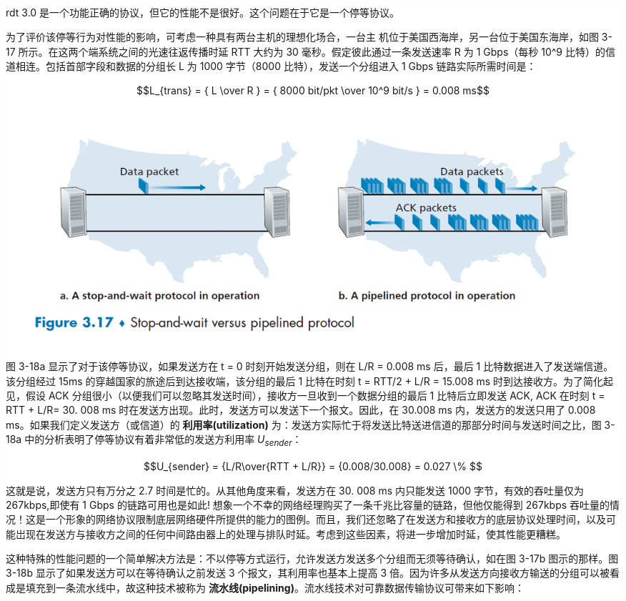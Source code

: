 rdt 3.0 是一个功能正确的协议，但它的性能不是很好。这个问题在于它是一个停等协议。

为了评价该停等行为对性能的影响，可考虑一种具有两台主机的理想化场合，一台主 机位于美国西海岸，另一台位于美国东海岸，如图 3-17 所示。在这两个端系统之间的光速往返传播时延 RTT 大约为 30 毫秒。假定彼此通过一条发送速率 R 为 1 Gbps（每秒 10^9 比特）的信道相连。包括首部字段和数据的分组长 L 为 1000 字节（8000 比特），发送一个分组进入 1 Gbps 链路实际所需时间是：

$$L_{trans} = { L \over R } = { 8000 bit/pkt \over 10^9 bit/s } = 0.008 ms$$

![3-17-停等vs流水线](illustrations/3-17-停等vs流水线.png)

图 3-18a 显示了对于该停等协议，如果发送方在 t = 0 时刻开始发送分组，则在 L/R = 0.008 ms 后，最后 1 比特数据进入了发送端信道。该分组经过 15ms 的穿越国家的旅途后到达接收端，该分组的最后 1 比特在时刻 t = RTT/2 + L/R = 15.008 ms 时到达接收方。为了简化起见，假设 ACK 分组很小（以便我们可以忽略其发送时间），接收方一旦收到一个数据分组的最后 1 比特后立即发送 ACK, ACK 在时刻 t = RTT + L/R= 30. 008 ms 时在发送方出现。此时，发送方可以发送下一个报文。因此，在 30.008 ms 内，发送方的发送只用了 0.008 ms。如果我们定义发送方（或信道）的 **利用率(utilization)** 为：发送方实际忙于将发送比特送进信道的那部分时间与发送时间之比，图 3-18a 中的分析表明了停等协议有着非常低的发送方利用率 $U_{sender}$：

$$U_{sender} = {L/R\over{RTT + L/R}} = {0.008/30.008} = 0.027 \% $$

这就是说，发送方只有万分之 2.7 时间是忙的。从其他角度来看，发送方在 30. 008 ms 内只能发送 1000 字节，有效的吞吐量仅为 267kbps,即使有 1 Gbps 的链路可用也是如此! 想象一个不幸的网络经理购买了一条千兆比容量的链路，但他仅能得到 267kbps 吞吐量的情况！这是一个形象的网络协议限制底层网络硬件所提供的能力的图例。而且，我们还忽略了在发送方和接收方的底层协议处理时间，以及可能岀现在发送方与接收方之间的任何中间路由器上的处理与排队时延。考虑到这些因素，将进一步增加时延，使其性能更糟糕。

这种特殊的性能问题的一个简单解决方法是：不以停等方式运行，允许发送方发送多个分组而无须等待确认，如在图 3-17b 图示的那样。图 3-18b 显示了如果发送方可以在等待确认之前发送 3 个报文，其利用率也基本上提高 3 倍。因为许多从发送方向接收方输送的分组可以被看成是填充到一条流水线中，故这种技术被称为 **流水线(pipelining)**。流水线技术对可靠数据传输协议可带来如下影响：
